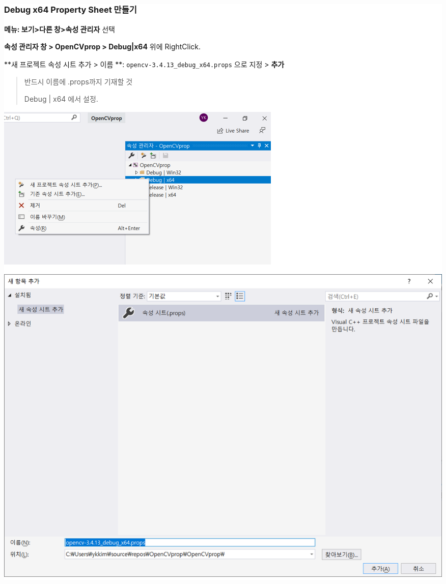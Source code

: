 ### 

### **Debug x64 Property Sheet  만들기**

**메뉴:  보기>다른 창>속성 관리자** 선택

**속성 관리자 창 >  OpenCVprop > Debug|x64**  위에   RightClick.

**새 프로젝트 속성 시트 추가 >  이름 **:  `opencv-3.4.13_debug_x64.props`  으로 지정 > **추가**

> 반드시 이름에    .props까지 기재할 것
>
> Debug | x64  에서 설정. 

![](<../../../.gitbook/assets/image (35).png>)

![](<../../../.gitbook/assets/image (15).png>)
